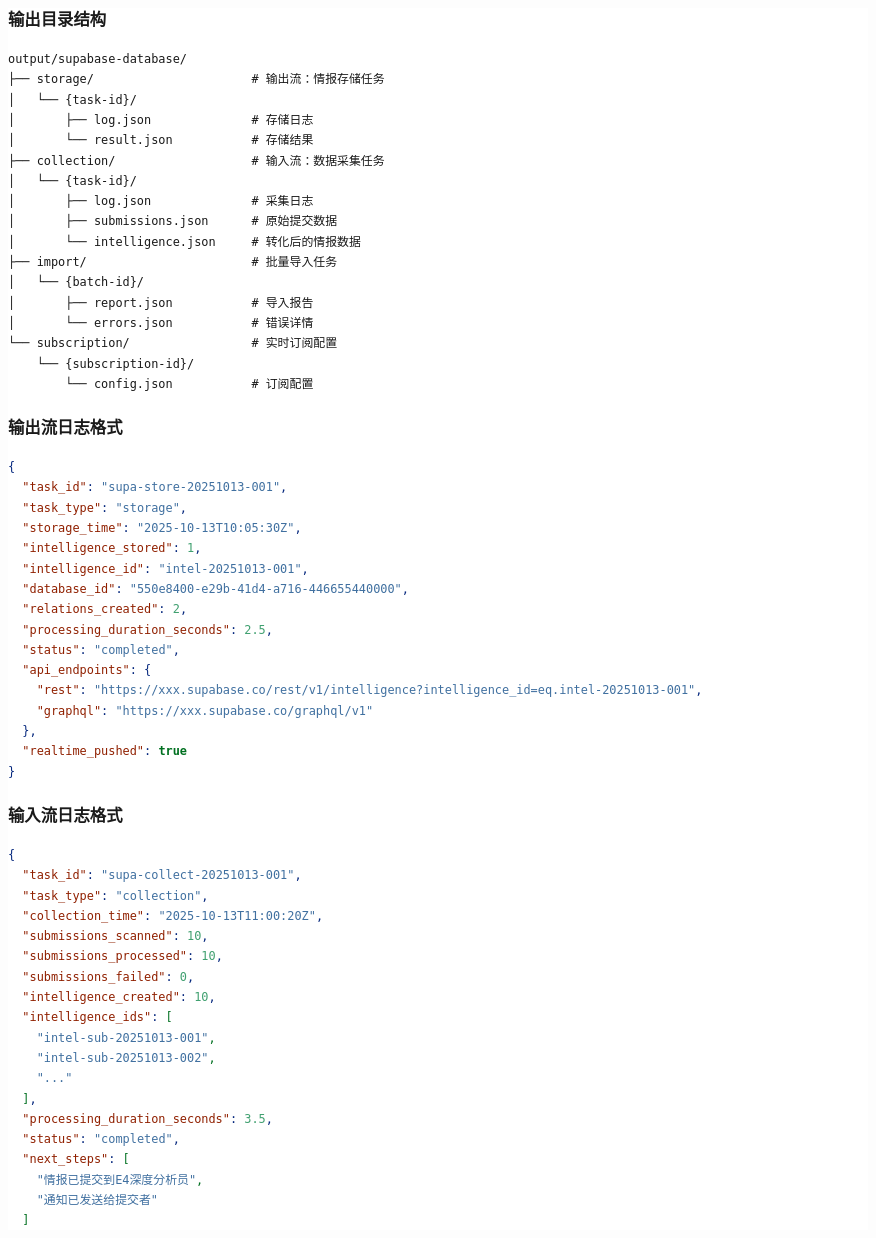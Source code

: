 ### 输出目录结构

```
output/supabase-database/
├── storage/                      # 输出流：情报存储任务
│   └── {task-id}/
│       ├── log.json              # 存储日志
│       └── result.json           # 存储结果
├── collection/                   # 输入流：数据采集任务
│   └── {task-id}/
│       ├── log.json              # 采集日志
│       ├── submissions.json      # 原始提交数据
│       └── intelligence.json     # 转化后的情报数据
├── import/                       # 批量导入任务
│   └── {batch-id}/
│       ├── report.json           # 导入报告
│       └── errors.json           # 错误详情
└── subscription/                 # 实时订阅配置
    └── {subscription-id}/
        └── config.json           # 订阅配置
```

### 输出流日志格式

```json
{
  "task_id": "supa-store-20251013-001",
  "task_type": "storage",
  "storage_time": "2025-10-13T10:05:30Z",
  "intelligence_stored": 1,
  "intelligence_id": "intel-20251013-001",
  "database_id": "550e8400-e29b-41d4-a716-446655440000",
  "relations_created": 2,
  "processing_duration_seconds": 2.5,
  "status": "completed",
  "api_endpoints": {
    "rest": "https://xxx.supabase.co/rest/v1/intelligence?intelligence_id=eq.intel-20251013-001",
    "graphql": "https://xxx.supabase.co/graphql/v1"
  },
  "realtime_pushed": true
}
```

### 输入流日志格式

```json
{
  "task_id": "supa-collect-20251013-001",
  "task_type": "collection",
  "collection_time": "2025-10-13T11:00:20Z",
  "submissions_scanned": 10,
  "submissions_processed": 10,
  "submissions_failed": 0,
  "intelligence_created": 10,
  "intelligence_ids": [
    "intel-sub-20251013-001",
    "intel-sub-20251013-002",
    "..."
  ],
  "processing_duration_seconds": 3.5,
  "status": "completed",
  "next_steps": [
    "情报已提交到E4深度分析员",
    "通知已发送给提交者"
  ]
```